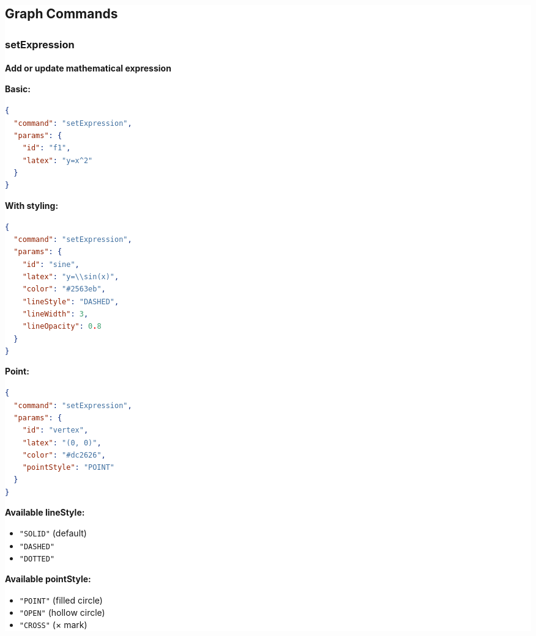 
## Graph Commands

### setExpression
**Add or update mathematical expression**

**Basic:**
```json
{
  "command": "setExpression",
  "params": {
    "id": "f1",
    "latex": "y=x^2"
  }
}
```

**With styling:**
```json
{
  "command": "setExpression",
  "params": {
    "id": "sine",
    "latex": "y=\\sin(x)",
    "color": "#2563eb",
    "lineStyle": "DASHED",
    "lineWidth": 3,
    "lineOpacity": 0.8
  }
}
```

**Point:**
```json
{
  "command": "setExpression",
  "params": {
    "id": "vertex",
    "latex": "(0, 0)",
    "color": "#dc2626",
    "pointStyle": "POINT"
  }
}
```

**Available lineStyle:**
- `"SOLID"` (default)
- `"DASHED"`
- `"DOTTED"`

**Available pointStyle:**
- `"POINT"` (filled circle)
- `"OPEN"` (hollow circle)
- `"CROSS"` (× mark)
